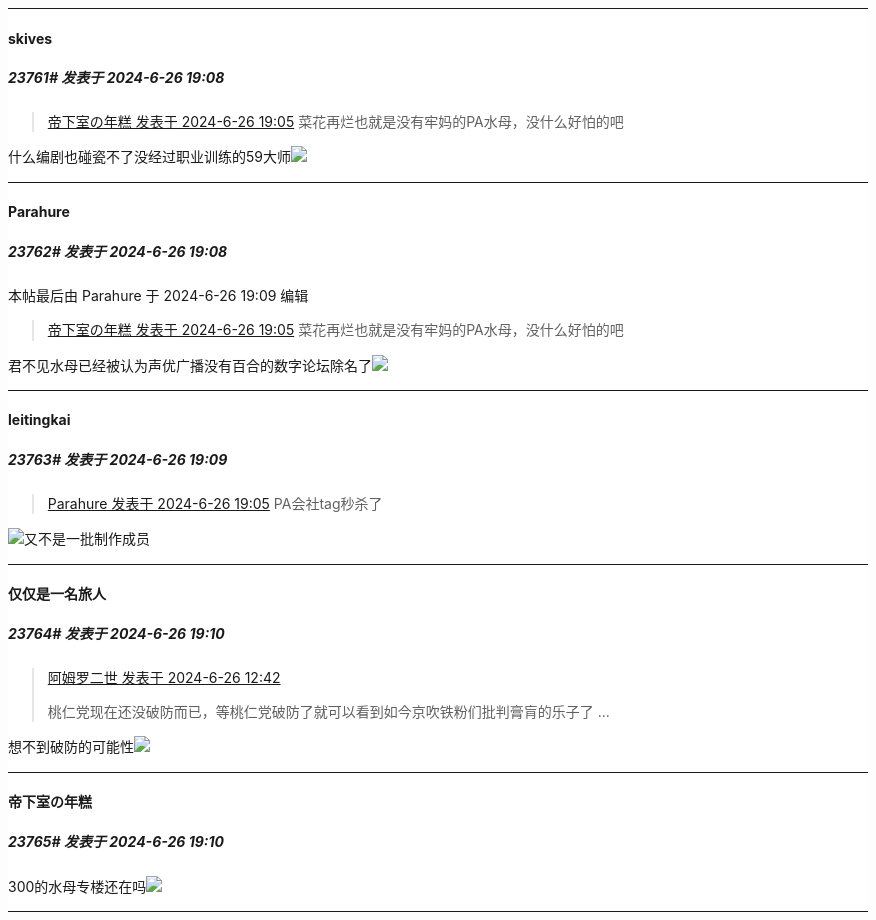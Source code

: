 
*****

####  skives  
##### 23761#       发表于 2024-6-26 19:08

<blockquote><a href="httphttps://bbs.saraba1st.com/2b/forum.php?mod=redirect&amp;goto=findpost&amp;pid=65390813&amp;ptid=2185177" target="_blank">帝下室の年糕 发表于 2024-6-26 19:05</a>
菜花再烂也就是没有牢妈的PA水母，没什么好怕的吧</blockquote>
什么编剧也碰瓷不了没经过职业训练的59大师<img src="https://static.saraba1st.com/image/smiley/face2017/169.gif" referrerpolicy="no-referrer">

*****

####  Parahure  
##### 23762#       发表于 2024-6-26 19:08

 本帖最后由 Parahure 于 2024-6-26 19:09 编辑 
<blockquote><a href="httphttps://bbs.saraba1st.com/2b/forum.php?mod=redirect&amp;goto=findpost&amp;pid=65390813&amp;ptid=2185177" target="_blank">帝下室の年糕 发表于 2024-6-26 19:05</a>
菜花再烂也就是没有牢妈的PA水母，没什么好怕的吧</blockquote>
君不见水母已经被认为声优广播没有百合的数字论坛除名了<img src="https://static.saraba1st.com/image/smiley/face2017/169.gif" referrerpolicy="no-referrer">

*****

####  leitingkai  
##### 23763#       发表于 2024-6-26 19:09

<blockquote><a href="httphttps://bbs.saraba1st.com/2b/forum.php?mod=redirect&amp;goto=findpost&amp;pid=65390816&amp;ptid=2185177" target="_blank">Parahure 发表于 2024-6-26 19:05</a>
PA会社tag秒杀了</blockquote>
<img src="https://static.saraba1st.com/image/smiley/face2017/169.gif" referrerpolicy="no-referrer">又不是一批制作成员

*****

####  仅仅是一名旅人  
##### 23764#       发表于 2024-6-26 19:10

<blockquote><a href="httphttps://bbs.saraba1st.com/2b/forum.php?mod=redirect&amp;goto=findpost&amp;pid=65385573&amp;ptid=2185177" target="_blank">阿姆罗二世 发表于 2024-6-26 12:42</a>

桃仁党现在还没破防而已，等桃仁党破防了就可以看到如今京吹铁粉们批判膏肓的乐子了 ...</blockquote>
想不到破防的可能性<img src="https://static.saraba1st.com/image/smiley/face2017/037.png" referrerpolicy="no-referrer">

*****

####  帝下室の年糕  
##### 23765#       发表于 2024-6-26 19:10

300的水母专楼还在吗<img src="https://static.saraba1st.com/image/smiley/face2017/067.png" referrerpolicy="no-referrer">

*****
